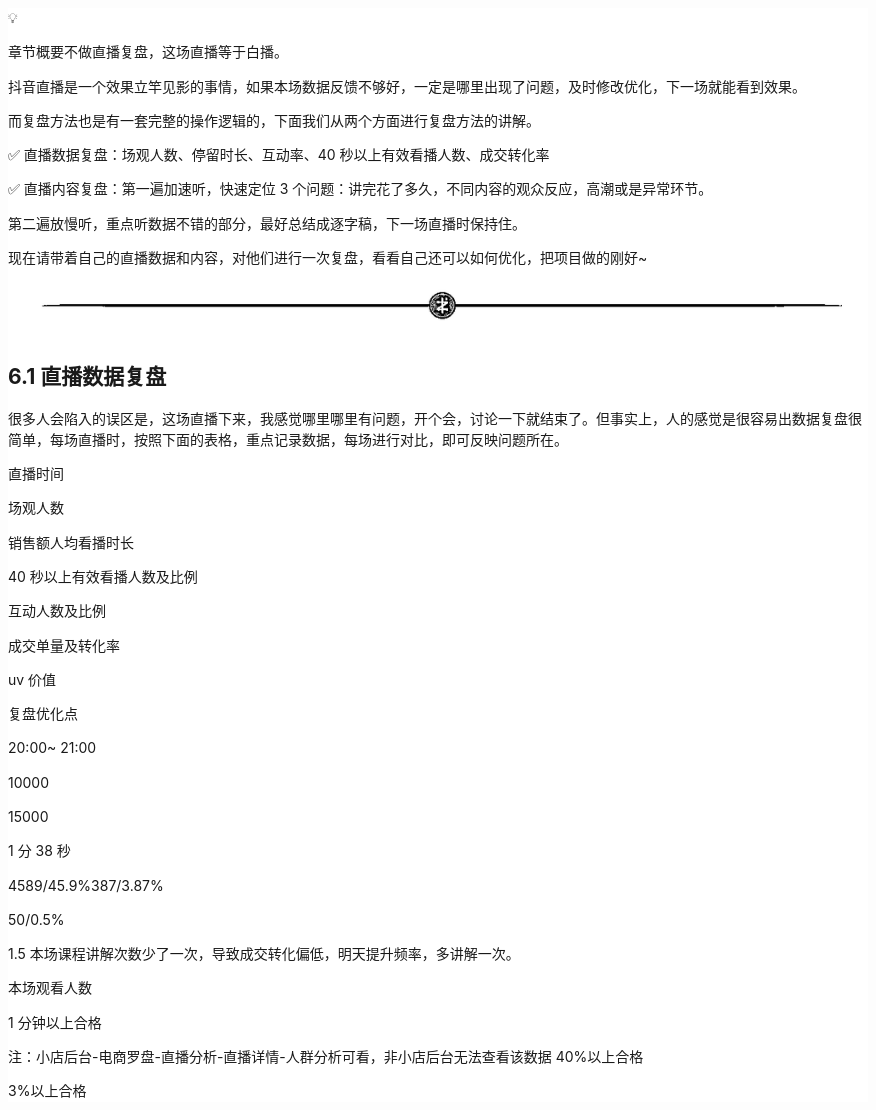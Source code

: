 💡

章节概要不做直播复盘，这场直播等于白播。

抖音直播是一个效果立竿见影的事情，如果本场数据反馈不够好，一定是哪里出现了问题，及时修改优化，下一场就能看到效果。

而复盘方法也是有一套完整的操作逻辑的，下面我们从两个方面进行复盘方法的讲解。

✅ 直播数据复盘：场观人数、停留时长、互动率、40 秒以上有效看播人数、成交转化率

✅ 直播内容复盘：第一遍加速听，快速定位 3 个问题：讲完花了多久，不同内容的观众反应，高潮或是异常环节。

第二遍放慢听，重点听数据不错的部分，最好总结成逐字稿，下一场直播时保持住。

现在请带着自己的直播数据和内容，对他们进行一次复盘，看看自己还可以如何优化，把项目做的刚好~

![](img/99b5e644e716edccacc904bf3bcfb136.png)

## 6.1 直播数据复盘

很多人会陷入的误区是，这场直播下来，我感觉哪里哪里有问题，开个会，讨论一下就结束了。但事实上，人的感觉是很容易出数据复盘很简单，每场直播时，按照下面的表格，重点记录数据，每场进行对比，即可反映问题所在。

直播时间

场观人数

销售额人均看播时长

40 秒以上有效看播人数及比例

互动人数及比例

成交单量及转化率

uv 价值

复盘优化点

20:00~ 21:00

10000

15000

1 分 38 秒

4589/45.9%387/3.87%

50/0.5%

1.5 本场课程讲解次数少了一次，导致成交转化偏低，明天提升频率，多讲解一次。

本场观看人数

1 分钟以上合格

注：小店后台-电商罗盘-直播分析-直播详情-人群分析可看，非小店后台无法查看该数据 40%以上合格

3%以上合格
